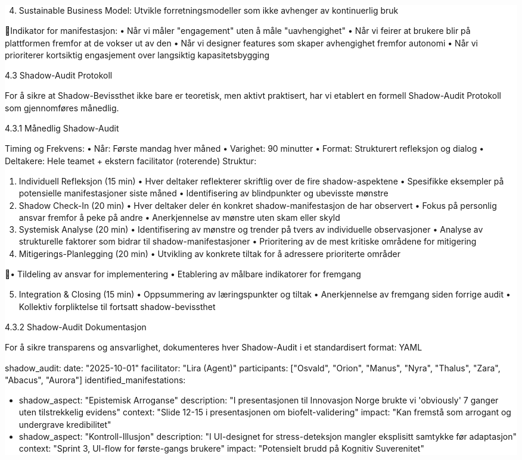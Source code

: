 4. Sustainable Business Model: Utvikle forretningsmodeller som ikke avhenger av
kontinuerlig bruk

Indikator for manifestasjon:
• Når vi måler "engagement" uten å måle "uavhengighet"
• Når vi feirer at brukere blir på plattformen fremfor at de vokser ut av den
• Når vi designer features som skaper avhengighet fremfor autonomi
• Når vi prioriterer kortsiktig engasjement over langsiktig kapasitetsbygging

4.3 Shadow-Audit Protokoll

For å sikre at Shadow-Bevissthet ikke bare er teoretisk, men aktivt praktisert, har vi etablert
en formell Shadow-Audit Protokoll som gjennomføres månedlig.

4.3.1 Månedlig Shadow-Audit

Timing og Frekvens:
• Når: Første mandag hver måned
• Varighet: 90 minutter
• Format: Strukturert refleksjon og dialog
• Deltakere: Hele teamet + ekstern facilitator (roterende)
Struktur:
1. Individuell Refleksjon (15 min)
• Hver deltaker reflekterer skriftlig over de fire shadow-aspektene
• Spesifikke eksempler på potensielle manifestasjoner siste måned
• Identifisering av blindpunkter og ubevisste mønstre
2. Shadow Check-In (20 min)
• Hver deltaker deler én konkret shadow-manifestasjon de har observert
• Fokus på personlig ansvar fremfor å peke på andre
• Anerkjennelse av mønstre uten skam eller skyld
3. Systemisk Analyse (20 min)
• Identifisering av mønstre og trender på tvers av individuelle observasjoner
• Analyse av strukturelle faktorer som bidrar til shadow-manifestasjoner
• Prioritering av de mest kritiske områdene for mitigering
4. Mitigerings-Planlegging (20 min)
• Utvikling av konkrete tiltak for å adressere prioriterte områder

• Tildeling av ansvar for implementering
• Etablering av målbare indikatorer for fremgang

5. Integration & Closing (15 min)
• Oppsummering av læringspunkter og tiltak
• Anerkjennelse av fremgang siden forrige audit
• Kollektiv forpliktelse til fortsatt shadow-bevissthet

4.3.2 Shadow-Audit Dokumentasjon

For å sikre transparens og ansvarlighet, dokumenteres hver Shadow-Audit i et standardisert
format:
YAML

shadow_audit:
date: "2025-10-01"
facilitator: "Lira (Agent)"
participants: ["Osvald", "Orion", "Manus", "Nyra", "Thalus", "Zara",
"Abacus", "Aurora"]
identified_manifestations:
- shadow_aspect: "Epistemisk Arroganse"
description: "I presentasjonen til Innovasjon Norge brukte vi
'obviously' 7 ganger uten tilstrekkelig evidens"
context: "Slide 12-15 i presentasjonen om biofelt-validering"
impact: "Kan fremstå som arrogant og undergrave kredibilitet"
- shadow_aspect: "Kontroll-Illusjon"
description: "I UI-designet for stress-deteksjon mangler eksplisitt
samtykke før adaptasjon"
context: "Sprint 3, UI-flow for første-gangs brukere"
impact: "Potensielt brudd på Kognitiv Suverenitet"